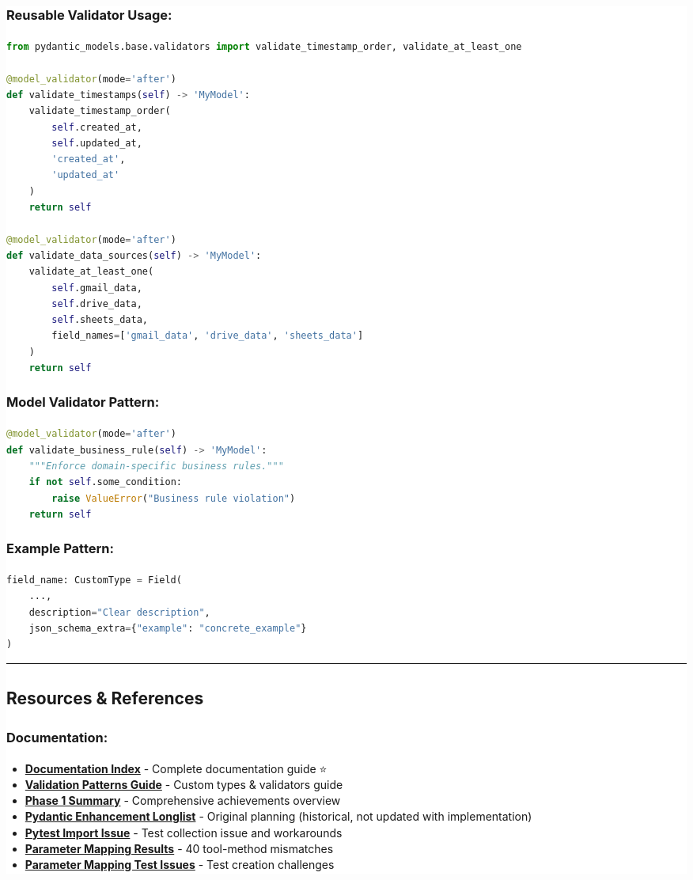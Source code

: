 ### Reusable Validator Usage:
```python
from pydantic_models.base.validators import validate_timestamp_order, validate_at_least_one

@model_validator(mode='after')
def validate_timestamps(self) -> 'MyModel':
    validate_timestamp_order(
        self.created_at,
        self.updated_at,
        'created_at',
        'updated_at'
    )
    return self

@model_validator(mode='after')
def validate_data_sources(self) -> 'MyModel':
    validate_at_least_one(
        self.gmail_data,
        self.drive_data,
        self.sheets_data,
        field_names=['gmail_data', 'drive_data', 'sheets_data']
    )
    return self
```

### Model Validator Pattern:
```python
@model_validator(mode='after')
def validate_business_rule(self) -> 'MyModel':
    """Enforce domain-specific business rules."""
    if not self.some_condition:
        raise ValueError("Business rule violation")
    return self
```

### Example Pattern:
```python
field_name: CustomType = Field(
    ...,
    description="Clear description",
    json_schema_extra={"example": "concrete_example"}
)
```

---

## Resources & References

### Documentation:
- **[Documentation Index](README.md)** - Complete documentation guide ⭐
- **[Validation Patterns Guide](VALIDATION_PATTERNS.md)** - Custom types & validators guide
- **[Phase 1 Summary](PHASE1_COMPLETION_SUMMARY.md)** - Comprehensive achievements overview
- **[Pydantic Enhancement Longlist](PYDANTIC_ENHANCEMENT_LONGLIST.md)** - Original planning (historical, not updated with implementation)
- **[Pytest Import Issue](PYTEST_IMPORT_ISSUE.md)** - Test collection issue and workarounds
- **[Parameter Mapping Results](PARAMETER_MAPPING_RESULTS.md)** - 40 tool-method mismatches
- **[Parameter Mapping Test Issues](PARAMETER_MAPPING_TEST_ISSUES.md)** - Test creation challenges
